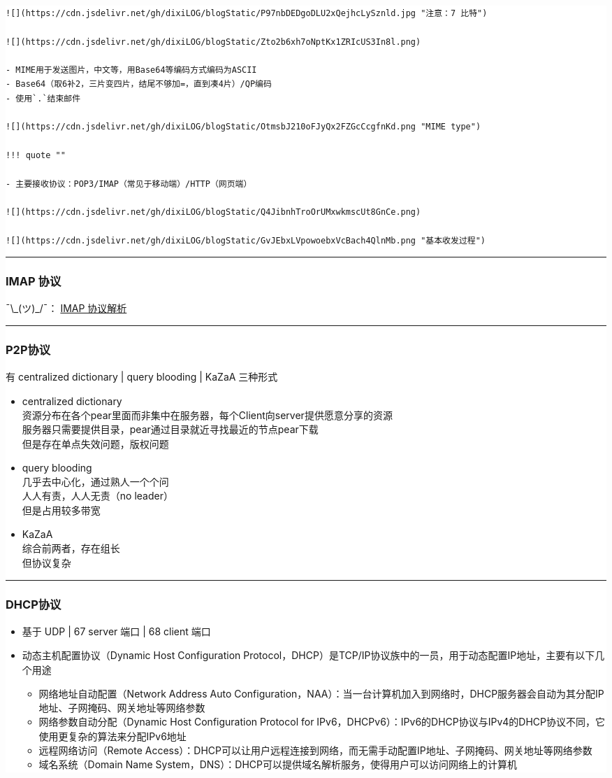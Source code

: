     ![](https://cdn.jsdelivr.net/gh/dixiLOG/blogStatic/P97nbDEDgoDLU2xQejhcLySznld.jpg "注意：7 比特")

    ![](https://cdn.jsdelivr.net/gh/dixiLOG/blogStatic/Zto2b6xh7oNptKx1ZRIcUS3In8l.png)

    - MIME用于发送图片，中文等，用Base64等编码方式编码为ASCII
    - Base64（取6补2，三片变四片，结尾不够加=，直到凑4片）/QP编码
    - 使用`.`结束邮件
    
    ![](https://cdn.jsdelivr.net/gh/dixiLOG/blogStatic/OtmsbJ210oFJyQx2FZGcCcgfnKd.png "MIME type")

    !!! quote ""

    - 主要接收协议：POP3/IMAP（常见于移动端）/HTTP（网页端）

    ![](https://cdn.jsdelivr.net/gh/dixiLOG/blogStatic/Q4JibnhTroOrUMxwkmscUt8GnCe.png)

    ![](https://cdn.jsdelivr.net/gh/dixiLOG/blogStatic/GvJEbxLVpowoebxVcBach4QlnMb.png "基本收发过程")

---


### IMAP 协议

¯\\_(ツ)\_/¯： [IMAP 协议解析](https://zhuanlan.zhihu.com/p/446369720)

---

### P2P协议

有 centralized dictionary | query blooding | KaZaA 三种形式


- centralized dictionary  
  资源分布在各个pear里面而非集中在服务器，每个Client向server提供愿意分享的资源  
  服务器只需要提供目录，pear通过目录就近寻找最近的节点pear下载  
  但是存在单点失效问题，版权问题



- query blooding    
  几乎去中心化，通过熟人一个个问  
  人人有责，人人无责（no leader）  
  但是占用较多带宽

- KaZaA  
  综合前两者，存在组长  
  但协议复杂

---

### DHCP协议

- 基于 UDP | 67 server 端口 | 68 client 端口

- 动态主机配置协议（Dynamic Host Configuration Protocol，DHCP）是TCP/IP协议族中的一员，用于动态配置IP地址，主要有以下几个用途

    - 网络地址自动配置（Network Address Auto Configuration，NAA）：当一台计算机加入到网络时，DHCP服务器会自动为其分配IP地址、子网掩码、网关地址等网络参数
    - 网络参数自动分配（Dynamic Host Configuration Protocol for IPv6，DHCPv6）：IPv6的DHCP协议与IPv4的DHCP协议不同，它使用更复杂的算法来分配IPv6地址
    - 远程网络访问（Remote Access）：DHCP可以让用户远程连接到网络，而无需手动配置IP地址、子网掩码、网关地址等网络参数
    - 域名系统（Domain Name System，DNS）：DHCP可以提供域名解析服务，使得用户可以访问网络上的计算机
